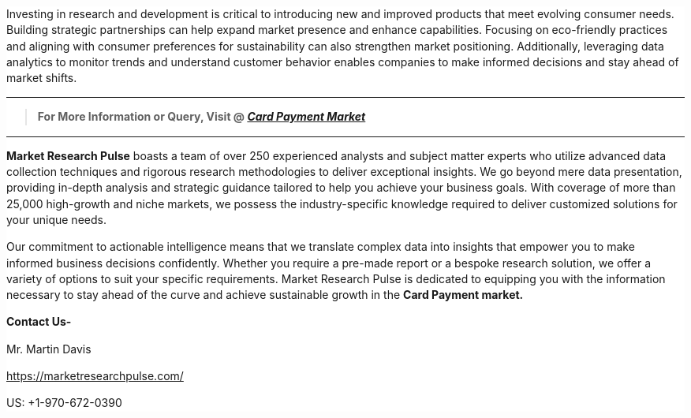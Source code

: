Investing in research and development is critical to introducing new and improved products that meet evolving consumer needs. Building strategic partnerships can help expand market presence and enhance capabilities. Focusing on eco-friendly practices and aligning with consumer preferences for sustainability can also strengthen market positioning. Additionally, leveraging data analytics to monitor trends and understand customer behavior enables companies to make informed decisions and stay ahead of market shifts.</p><hr /><blockquote><p><strong>For More Information or Query, Visit @&nbsp;<em><a href="https://marketresearchpulse.com/report/95965/card-payment-market?utm_source=Linkedin&utm_medium=029">Card Payment Market</a></em></strong></p></blockquote><hr /><p><strong>Market Research Pulse</strong> boasts a team of over 250 experienced analysts and subject matter experts who utilize advanced data collection techniques and rigorous research methodologies to deliver exceptional insights. We go beyond mere data presentation, providing in-depth analysis and strategic guidance tailored to help you achieve your business goals. With coverage of more than 25,000 high-growth and niche markets, we possess the industry-specific knowledge required to deliver customized solutions for your unique needs.</p><p>Our commitment to actionable intelligence means that we translate complex data into insights that empower you to make informed business decisions confidently. Whether you require a pre-made report or a bespoke research solution, we offer a variety of options to suit your specific requirements. Market Research Pulse is dedicated to equipping you with the information necessary to stay ahead of the curve and achieve sustainable growth in the <strong>Card Payment market.</strong></p><p><strong>Contact Us-</strong></p><p>Mr. Martin Davis</p><p>https://marketresearchpulse.com/</p><p>US: +1-970-672-0390</p>
